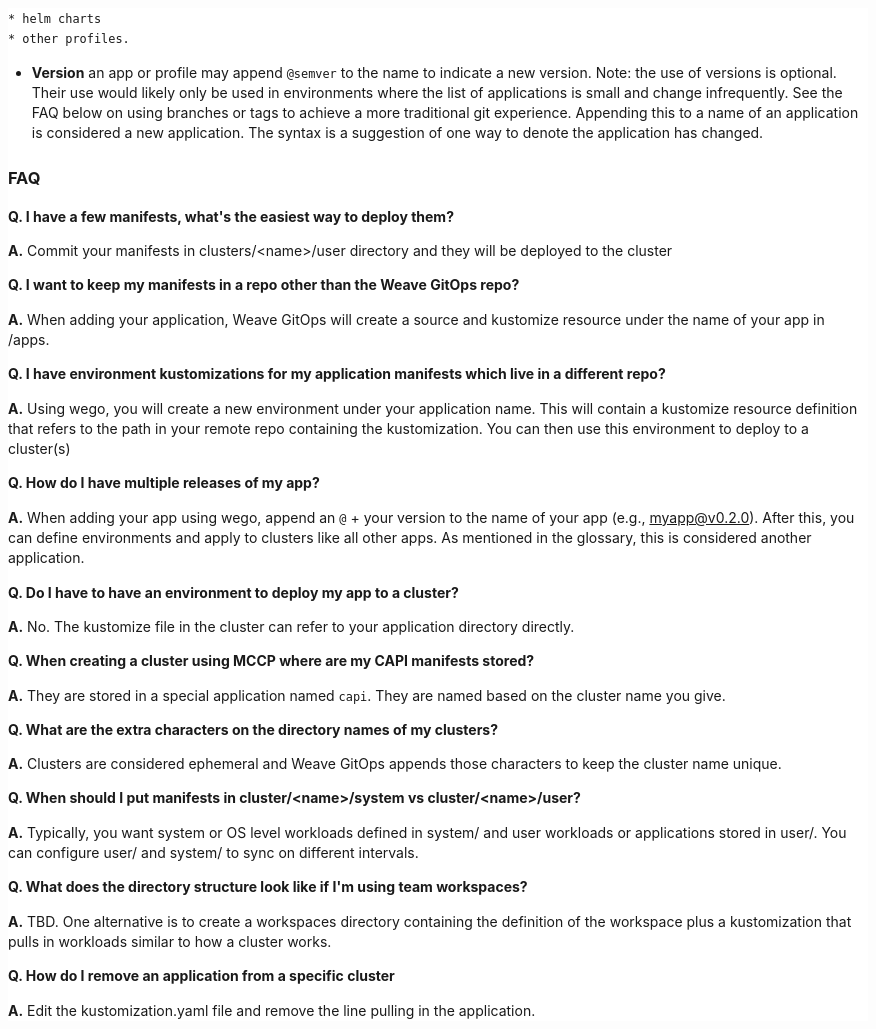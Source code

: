     * helm charts
    * other profiles.
* **Version** an app or profile may append `@semver` to the name to indicate a new version.  Note: the use of versions is optional. Their use would likely only be used in environments where the list of applications is small and change infrequently.  See the FAQ below on using branches or tags to achieve a more traditional git experience. Appending this to a name of an application is considered a new application.  The syntax is a suggestion of one way to denote the application has changed.  

### FAQ
**Q. I have a few manifests, what's the easiest way to deploy them?**

**A.** Commit your manifests in clusters/&lt;name&gt;/user directory and they will be deployed to the cluster

**Q. I want to keep my manifests in a repo other than the Weave GitOps repo?**

**A.** When adding your application, Weave GitOps will create a source and kustomize resource under the name of your app in /apps.

**Q. I have environment kustomizations for my application manifests which live in a different repo?**

**A.** Using wego, you will create a new environment under your application name.  This will contain a kustomize resource definition that refers to the path in your remote repo containing the kustomization.  You can then use this environment to deploy to a cluster(s)

**Q. How do I have multiple releases of my app?**

**A.** When adding your app using wego, append an `@` + your version to the name of your app (e.g., myapp@v0.2.0). After this, you can define environments and apply to clusters like all other apps. As mentioned in the glossary, this is considered another application.

**Q. Do I have to have an environment to deploy my app to a cluster?**

**A.** No.  The kustomize file in the cluster can refer to your application directory directly.

**Q. When creating a cluster using MCCP where are my CAPI manifests stored?**

**A.** They are stored in a special application named `capi`.  They are named based on the cluster name you give.

**Q. What are the extra characters on the directory names of my clusters?**

**A.** Clusters are considered ephemeral and Weave GitOps appends those characters to keep the cluster name unique.

**Q. When should I put manifests in cluster/&lt;name&gt;/system vs cluster/&lt;name&gt;/user?**

**A.** Typically, you want system or OS level workloads defined in system/ and user workloads or applications stored in user/.  You can configure user/ and system/ to sync on different intervals.

**Q. What does the directory structure look like if I'm using team workspaces?**

**A.** TBD. One alternative is to create a workspaces directory containing the definition of the workspace plus a kustomization that pulls in workloads similar to how a cluster works.

**Q. How do I remove an application from a specific cluster**

**A.** Edit the kustomization.yaml file and remove the line pulling in the application.
